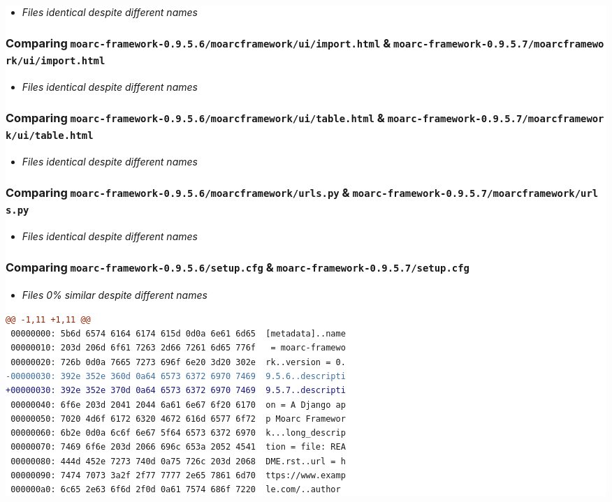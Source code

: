  * *Files identical despite different names*

### Comparing `moarc-framework-0.9.5.6/moarcframework/ui/import.html` & `moarc-framework-0.9.5.7/moarcframework/ui/import.html`

 * *Files identical despite different names*

### Comparing `moarc-framework-0.9.5.6/moarcframework/ui/table.html` & `moarc-framework-0.9.5.7/moarcframework/ui/table.html`

 * *Files identical despite different names*

### Comparing `moarc-framework-0.9.5.6/moarcframework/urls.py` & `moarc-framework-0.9.5.7/moarcframework/urls.py`

 * *Files identical despite different names*

### Comparing `moarc-framework-0.9.5.6/setup.cfg` & `moarc-framework-0.9.5.7/setup.cfg`

 * *Files 0% similar despite different names*

```diff
@@ -1,11 +1,11 @@
 00000000: 5b6d 6574 6164 6174 615d 0d0a 6e61 6d65  [metadata]..name
 00000010: 203d 206d 6f61 7263 2d66 7261 6d65 776f   = moarc-framewo
 00000020: 726b 0d0a 7665 7273 696f 6e20 3d20 302e  rk..version = 0.
-00000030: 392e 352e 360d 0a64 6573 6372 6970 7469  9.5.6..descripti
+00000030: 392e 352e 370d 0a64 6573 6372 6970 7469  9.5.7..descripti
 00000040: 6f6e 203d 2041 2044 6a61 6e67 6f20 6170  on = A Django ap
 00000050: 7020 4d6f 6172 6320 4672 616d 6577 6f72  p Moarc Framewor
 00000060: 6b2e 0d0a 6c6f 6e67 5f64 6573 6372 6970  k...long_descrip
 00000070: 7469 6f6e 203d 2066 696c 653a 2052 4541  tion = file: REA
 00000080: 444d 452e 7273 740d 0a75 726c 203d 2068  DME.rst..url = h
 00000090: 7474 7073 3a2f 2f77 7777 2e65 7861 6d70  ttps://www.examp
 000000a0: 6c65 2e63 6f6d 2f0d 0a61 7574 686f 7220  le.com/..author
```

